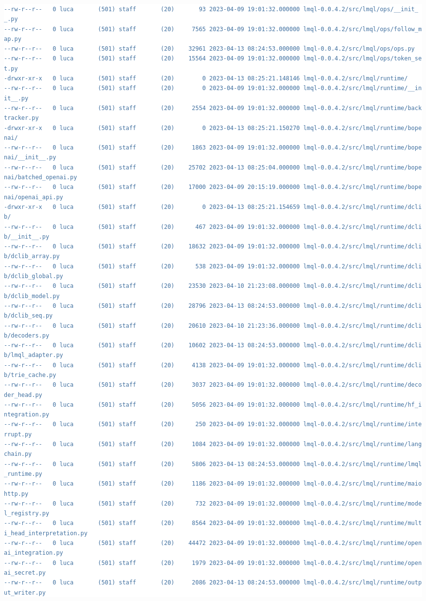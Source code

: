 ```diff
--rw-r--r--   0 luca       (501) staff       (20)       93 2023-04-09 19:01:32.000000 lmql-0.0.4.2/src/lmql/ops/__init__.py
--rw-r--r--   0 luca       (501) staff       (20)     7565 2023-04-09 19:01:32.000000 lmql-0.0.4.2/src/lmql/ops/follow_map.py
--rw-r--r--   0 luca       (501) staff       (20)    32961 2023-04-13 08:24:53.000000 lmql-0.0.4.2/src/lmql/ops/ops.py
--rw-r--r--   0 luca       (501) staff       (20)    15564 2023-04-09 19:01:32.000000 lmql-0.0.4.2/src/lmql/ops/token_set.py
-drwxr-xr-x   0 luca       (501) staff       (20)        0 2023-04-13 08:25:21.148146 lmql-0.0.4.2/src/lmql/runtime/
--rw-r--r--   0 luca       (501) staff       (20)        0 2023-04-09 19:01:32.000000 lmql-0.0.4.2/src/lmql/runtime/__init__.py
--rw-r--r--   0 luca       (501) staff       (20)     2554 2023-04-09 19:01:32.000000 lmql-0.0.4.2/src/lmql/runtime/backtracker.py
-drwxr-xr-x   0 luca       (501) staff       (20)        0 2023-04-13 08:25:21.150270 lmql-0.0.4.2/src/lmql/runtime/bopenai/
--rw-r--r--   0 luca       (501) staff       (20)     1863 2023-04-09 19:01:32.000000 lmql-0.0.4.2/src/lmql/runtime/bopenai/__init__.py
--rw-r--r--   0 luca       (501) staff       (20)    25702 2023-04-13 08:25:04.000000 lmql-0.0.4.2/src/lmql/runtime/bopenai/batched_openai.py
--rw-r--r--   0 luca       (501) staff       (20)    17000 2023-04-09 20:15:19.000000 lmql-0.0.4.2/src/lmql/runtime/bopenai/openai_api.py
-drwxr-xr-x   0 luca       (501) staff       (20)        0 2023-04-13 08:25:21.154659 lmql-0.0.4.2/src/lmql/runtime/dclib/
--rw-r--r--   0 luca       (501) staff       (20)      467 2023-04-09 19:01:32.000000 lmql-0.0.4.2/src/lmql/runtime/dclib/__init__.py
--rw-r--r--   0 luca       (501) staff       (20)    18632 2023-04-09 19:01:32.000000 lmql-0.0.4.2/src/lmql/runtime/dclib/dclib_array.py
--rw-r--r--   0 luca       (501) staff       (20)      538 2023-04-09 19:01:32.000000 lmql-0.0.4.2/src/lmql/runtime/dclib/dclib_global.py
--rw-r--r--   0 luca       (501) staff       (20)    23530 2023-04-10 21:23:08.000000 lmql-0.0.4.2/src/lmql/runtime/dclib/dclib_model.py
--rw-r--r--   0 luca       (501) staff       (20)    28796 2023-04-13 08:24:53.000000 lmql-0.0.4.2/src/lmql/runtime/dclib/dclib_seq.py
--rw-r--r--   0 luca       (501) staff       (20)    20610 2023-04-10 21:23:36.000000 lmql-0.0.4.2/src/lmql/runtime/dclib/decoders.py
--rw-r--r--   0 luca       (501) staff       (20)    10602 2023-04-13 08:24:53.000000 lmql-0.0.4.2/src/lmql/runtime/dclib/lmql_adapter.py
--rw-r--r--   0 luca       (501) staff       (20)     4138 2023-04-09 19:01:32.000000 lmql-0.0.4.2/src/lmql/runtime/dclib/trie_cache.py
--rw-r--r--   0 luca       (501) staff       (20)     3037 2023-04-09 19:01:32.000000 lmql-0.0.4.2/src/lmql/runtime/decoder_head.py
--rw-r--r--   0 luca       (501) staff       (20)     5056 2023-04-09 19:01:32.000000 lmql-0.0.4.2/src/lmql/runtime/hf_integration.py
--rw-r--r--   0 luca       (501) staff       (20)      250 2023-04-09 19:01:32.000000 lmql-0.0.4.2/src/lmql/runtime/interrupt.py
--rw-r--r--   0 luca       (501) staff       (20)     1084 2023-04-09 19:01:32.000000 lmql-0.0.4.2/src/lmql/runtime/langchain.py
--rw-r--r--   0 luca       (501) staff       (20)     5806 2023-04-13 08:24:53.000000 lmql-0.0.4.2/src/lmql/runtime/lmql_runtime.py
--rw-r--r--   0 luca       (501) staff       (20)     1186 2023-04-09 19:01:32.000000 lmql-0.0.4.2/src/lmql/runtime/maiohttp.py
--rw-r--r--   0 luca       (501) staff       (20)      732 2023-04-09 19:01:32.000000 lmql-0.0.4.2/src/lmql/runtime/model_registry.py
--rw-r--r--   0 luca       (501) staff       (20)     8564 2023-04-09 19:01:32.000000 lmql-0.0.4.2/src/lmql/runtime/multi_head_interpretation.py
--rw-r--r--   0 luca       (501) staff       (20)    44472 2023-04-09 19:01:32.000000 lmql-0.0.4.2/src/lmql/runtime/openai_integration.py
--rw-r--r--   0 luca       (501) staff       (20)     1979 2023-04-09 19:01:32.000000 lmql-0.0.4.2/src/lmql/runtime/openai_secret.py
--rw-r--r--   0 luca       (501) staff       (20)     2086 2023-04-13 08:24:53.000000 lmql-0.0.4.2/src/lmql/runtime/output_writer.py
```